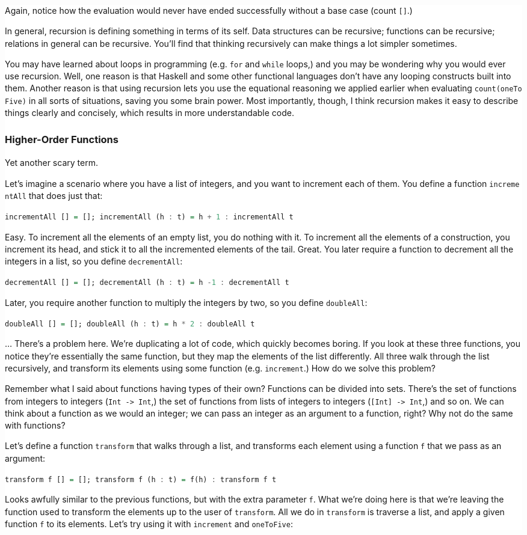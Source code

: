 Again, notice how the evaluation would never have ended successfully without a base case (count `[]`.)

In general, recursion is defining something in terms of its self. Data structures can be recursive; functions can be recursive; relations in general can be recursive. You’ll find that thinking recursively can make things a lot simpler sometimes.

You may have learned about loops in programming (e.g. `for` and `while` loops,) and you may be wondering why you would ever use recursion. Well, one reason is that Haskell and some other functional languages don’t have any looping constructs built into them. Another reason is that using recursion lets you use the equational reasoning we applied earlier when evaluating `count(oneToFive)` in all sorts of situations, saving you some brain power. Most importantly, though, I think recursion makes it easy to describe things clearly and concisely, which results in more understandable code.

### Higher-Order Functions

Yet another scary term.

Let’s imagine a scenario where you have a list of integers, and you want to increment each of them. You define a function `incrementAll` that does just that:

```haskell
incrementAll [] = []; incrementAll (h : t) = h + 1 : incrementAll t
```

Easy. To increment all the elements of an empty list, you do nothing with it. To increment all the elements of a construction, you increment its head, and stick it to all the incremented elements of the tail. Great. You later require a function to decrement all the integers in a list, so you define `decrementAll`:

```haskell
decrementAll [] = []; decrementAll (h : t) = h -1 : decrementAll t
```

Later, you require another function to multiply the integers by two, so you define `doubleAll`:

```haskell
doubleAll [] = []; doubleAll (h : t) = h * 2 : doubleAll t
```

… There’s a problem here. We’re duplicating a lot of code, which quickly becomes boring. If you look at these three functions, you notice they’re essentially the same function, but they map the elements of the list differently. All three walk through the list recursively, and transform its elements using some function (e.g. `increment`.) How do we solve this problem?

Remember what I said about functions having types of their own? Functions can be divided into sets. There’s the set of functions from integers to integers (`Int -> Int`,) the set of functions from lists of integers to integers (`[Int] -> Int`,) and so on. We can think about a function as we would an integer; we can pass an integer as an argument to a function, right? Why not do the same with functions?

Let’s define a function `transform` that walks through a list, and transforms each element using a function `f` that we pass as an argument:

```haskell
transform f [] = []; transform f (h : t) = f(h) : transform f t
```

Looks awfully similar to the previous functions, but with the extra parameter `f`. What we’re doing here is that we’re leaving the function used to transform the elements up to the user of `transform`. All we do in `transform` is traverse a list, and apply a given function `f` to its elements. Let’s try using it with `increment` and `oneToFive`:
